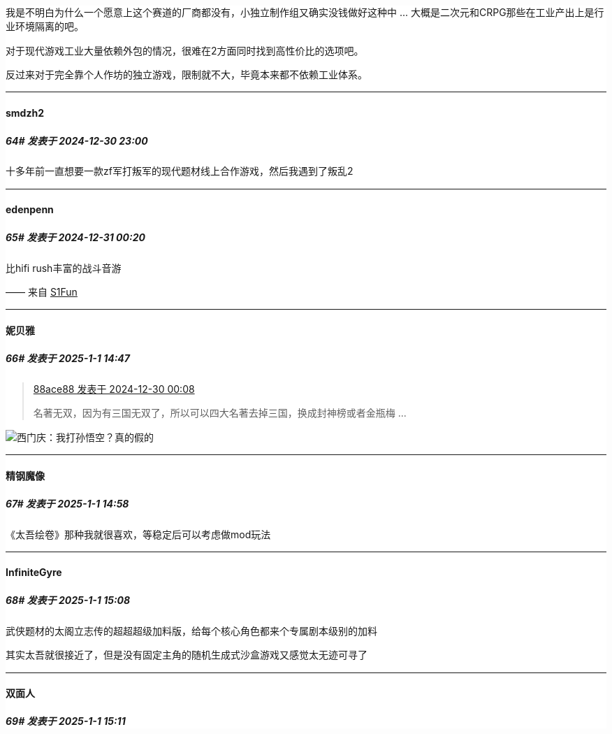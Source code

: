我是不明白为什么一个愿意上这个赛道的厂商都没有，小独立制作组又确实没钱做好这种中 ...</blockquote>
大概是二次元和CRPG那些在工业产出上是行业环境隔离的吧。

对于现代游戏工业大量依赖外包的情况，很难在2方面同时找到高性价比的选项吧。

反过来对于完全靠个人作坊的独立游戏，限制就不大，毕竟本来都不依赖工业体系。

*****

####  smdzh2  
##### 64#       发表于 2024-12-30 23:00

十多年前一直想要一款zf军打叛军的现代题材线上合作游戏，然后我遇到了叛乱2

*****

####  edenpenn  
##### 65#       发表于 2024-12-31 00:20

比hifi rush丰富的战斗音游

—— 来自 [S1Fun](https://s1fun.koalcat.com)


*****

####  妮贝雅  
##### 66#       发表于 2025-1-1 14:47

<blockquote><a href="httphttps://bbs.saraba1st.com/2b/forum.php?mod=redirect&amp;goto=findpost&amp;pid=67059224&amp;ptid=2234776" target="_blank">88ace88 发表于 2024-12-30 00:08</a>

名著无双，因为有三国无双了，所以可以四大名著去掉三国，换成封神榜或者金瓶梅 ...</blockquote>
<img src="https://static.saraba1st.com/image/smiley/face2017/005.png" referrerpolicy="no-referrer">西门庆：我打孙悟空？真的假的


*****

####  精钢魔像  
##### 67#       发表于 2025-1-1 14:58

《太吾绘卷》那种我就很喜欢，等稳定后可以考虑做mod玩法


*****

####  InfiniteGyre  
##### 68#       发表于 2025-1-1 15:08

武侠题材的太阁立志传的超超超级加料版，给每个核心角色都来个专属剧本级别的加料

其实太吾就很接近了，但是没有固定主角的随机生成式沙盒游戏又感觉太无迹可寻了


*****

####  双面人  
##### 69#       发表于 2025-1-1 15:11
